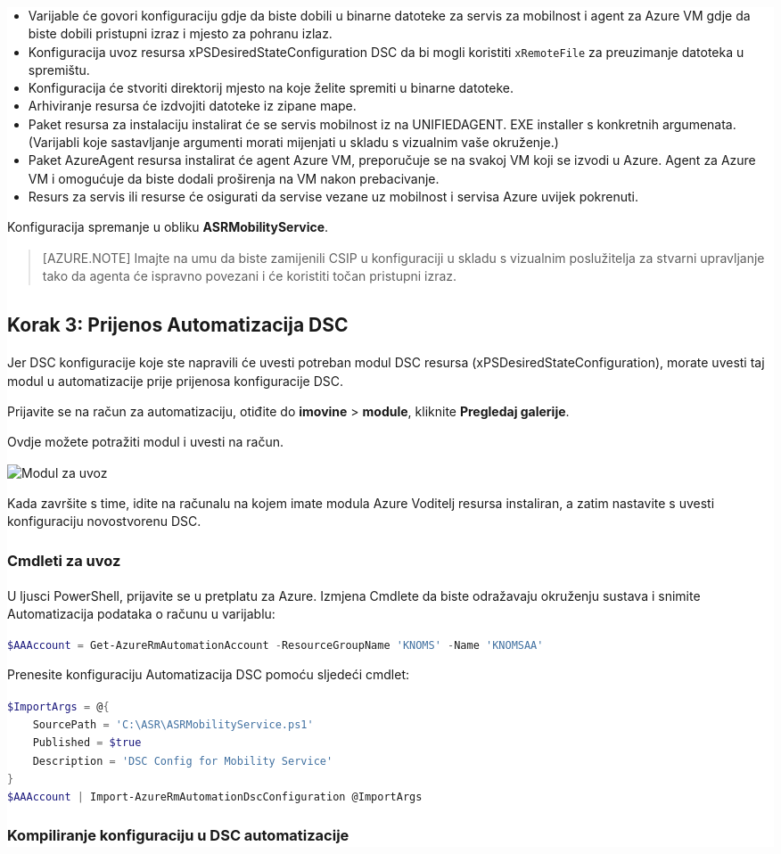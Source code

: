 - Varijable će govori konfiguraciju gdje da biste dobili u binarne datoteke za servis za mobilnost i agent za Azure VM gdje da biste dobili pristupni izraz i mjesto za pohranu izlaz.
- Konfiguracija uvoz resursa xPSDesiredStateConfiguration DSC da bi mogli koristiti `xRemoteFile` za preuzimanje datoteka u spremištu.
- Konfiguracija će stvoriti direktorij mjesto na koje želite spremiti u binarne datoteke.
- Arhiviranje resursa će izdvojiti datoteke iz zipane mape.
- Paket resursa za instalaciju instalirat će se servis mobilnost iz na UNIFIEDAGENT. EXE installer s konkretnih argumenata. (Varijabli koje sastavljanje argumenti morati mijenjati u skladu s vizualnim vaše okruženje.)
- Paket AzureAgent resursa instalirat će agent Azure VM, preporučuje se na svakoj VM koji se izvodi u Azure. Agent za Azure VM i omogućuje da biste dodali proširenja na VM nakon prebacivanje.
- Resurs za servis ili resurse će osigurati da servise vezane uz mobilnost i servisa Azure uvijek pokrenuti.

Konfiguracija spremanje u obliku **ASRMobilityService**.

>[AZURE.NOTE] Imajte na umu da biste zamijenili CSIP u konfiguraciji u skladu s vizualnim poslužitelja za stvarni upravljanje tako da agenta će ispravno povezani i će koristiti točan pristupni izraz.

## <a name="step-3-upload-to-automation-dsc"></a>Korak 3: Prijenos Automatizacija DSC

Jer DSC konfiguracije koje ste napravili će uvesti potreban modul DSC resursa (xPSDesiredStateConfiguration), morate uvesti taj modul u automatizacije prije prijenosa konfiguracije DSC.

Prijavite se na račun za automatizaciju, otiđite do **imovine** > **module**, kliknite **Pregledaj galerije**.

Ovdje možete potražiti modul i uvesti na račun.

![Modul za uvoz](./media/site-recovery-automate-mobilitysevice-install/search-and-import-module.png)

Kada završite s time, idite na računalu na kojem imate modula Azure Voditelj resursa instaliran, a zatim nastavite s uvesti konfiguraciju novostvorenu DSC.

### <a name="import-cmdlets"></a>Cmdleti za uvoz

U ljusci PowerShell, prijavite se u pretplatu za Azure. Izmjena Cmdlete da biste odražavaju okruženju sustava i snimite Automatizacija podataka o računu u varijablu:

```powershell
$AAAccount = Get-AzureRmAutomationAccount -ResourceGroupName 'KNOMS' -Name 'KNOMSAA'
```

Prenesite konfiguraciju Automatizacija DSC pomoću sljedeći cmdlet:

```powershell
$ImportArgs = @{
    SourcePath = 'C:\ASR\ASRMobilityService.ps1'
    Published = $true
    Description = 'DSC Config for Mobility Service'
}
$AAAccount | Import-AzureRmAutomationDscConfiguration @ImportArgs
```

### <a name="compile-the-configuration-in-automation-dsc"></a>Kompiliranje konfiguraciju u DSC automatizacije
